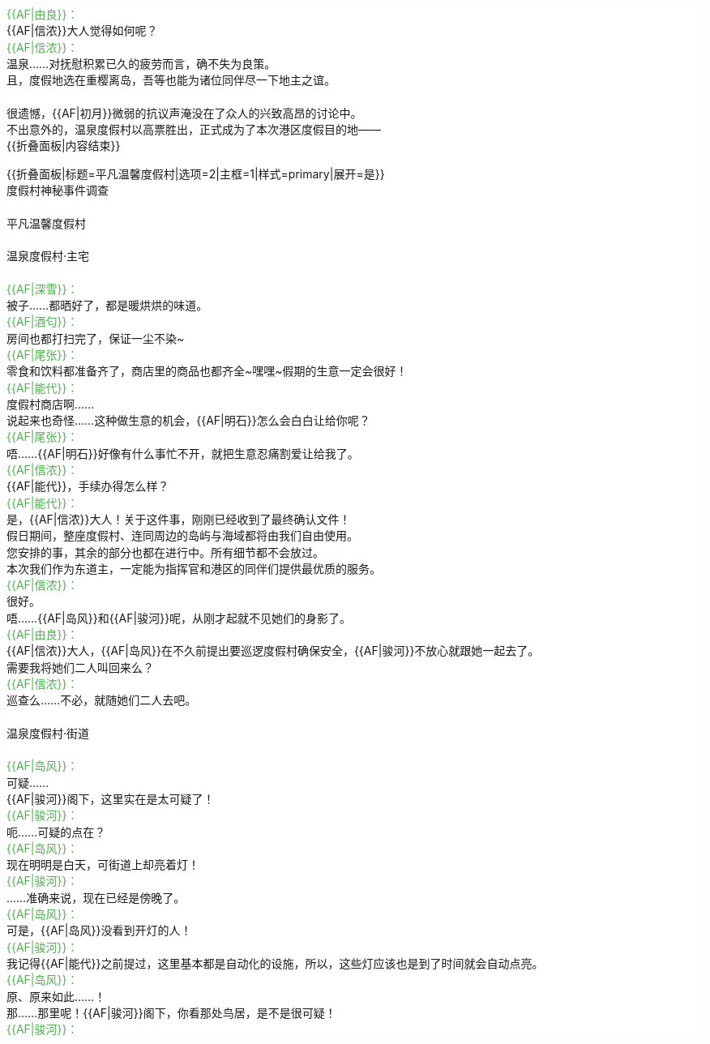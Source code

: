 <span style="color:#4eb24e;">{{AF|由良}}：</span><br>
{{AF|信浓}}大人觉得如何呢？<br>
<span style="color:#4eb24e;">{{AF|信浓}}：</span><br>
温泉……对抚慰积累已久的疲劳而言，确不失为良策。<br>
且，度假地选在重樱离岛，吾等也能为诸位同伴尽一下地主之谊。<br>
<br>
很遗憾，{{AF|初月}}微弱的抗议声淹没在了众人的兴致高昂的讨论中。<br>
不出意外的，温泉度假村以高票胜出，正式成为了本次港区度假目的地——<br>
{{折叠面板|内容结束}}

{{折叠面板|标题=平凡温馨度假村|选项=2|主框=1|样式=primary|展开=是}}
<br>
度假村神秘事件调查<br>
<br>
平凡温馨度假村<br>
<br>
温泉度假村·主宅<br>
<br>
<span style="color:#4eb24e;">{{AF|深雪}}：</span><br>
被子……都晒好了，都是暖烘烘的味道。<br>
<span style="color:#4eb24e;">{{AF|酒匂}}：</span><br>
房间也都打扫完了，保证一尘不染~<br>
<span style="color:#4eb24e;">{{AF|尾张}}：</span><br>
零食和饮料都准备齐了，商店里的商品也都齐全~嘿嘿~假期的生意一定会很好！<br>
<span style="color:#4eb24e;">{{AF|能代}}：</span><br>
度假村商店啊……<br>
说起来也奇怪……这种做生意的机会，{{AF|明石}}怎么会白白让给你呢？<br>
<span style="color:#4eb24e;">{{AF|尾张}}：</span><br>
唔……{{AF|明石}}好像有什么事忙不开，就把生意忍痛割爱让给我了。<br>
<span style="color:#4eb24e;">{{AF|信浓}}：</span><br>
{{AF|能代}}，手续办得怎么样？<br>
<span style="color:#4eb24e;">{{AF|能代}}：</span><br>
是，{{AF|信浓}}大人！关于这件事，刚刚已经收到了最终确认文件！<br>
假日期间，整座度假村、连同周边的岛屿与海域都将由我们自由使用。<br>
您安排的事，其余的部分也都在进行中。所有细节都不会放过。<br>
本次我们作为东道主，一定能为指挥官和港区的同伴们提供最优质的服务。<br>
<span style="color:#4eb24e;">{{AF|信浓}}：</span><br>
很好。<br>
唔……{{AF|岛风}}和{{AF|骏河}}呢，从刚才起就不见她们的身影了。<br>
<span style="color:#4eb24e;">{{AF|由良}}：</span><br>
{{AF|信浓}}大人，{{AF|岛风}}在不久前提出要巡逻度假村确保安全，{{AF|骏河}}不放心就跟她一起去了。<br>
需要我将她们二人叫回来么？<br>
<span style="color:#4eb24e;">{{AF|信浓}}：</span><br>
巡查么……不必，就随她们二人去吧。<br>
<br>
温泉度假村·街道<br>
<br>
<span style="color:#4eb24e;">{{AF|岛风}}：</span><br>
可疑……<br>
{{AF|骏河}}阁下，这里实在是太可疑了！<br>
<span style="color:#4eb24e;">{{AF|骏河}}：</span><br>
呃……可疑的点在？<br>
<span style="color:#4eb24e;">{{AF|岛风}}：</span><br>
现在明明是白天，可街道上却亮着灯！<br>
<span style="color:#4eb24e;">{{AF|骏河}}：</span><br>
……准确来说，现在已经是傍晚了。<br>
<span style="color:#4eb24e;">{{AF|岛风}}：</span><br>
可是，{{AF|岛风}}没看到开灯的人！<br>
<span style="color:#4eb24e;">{{AF|骏河}}：</span><br>
我记得{{AF|能代}}之前提过，这里基本都是自动化的设施，所以，这些灯应该也是到了时间就会自动点亮。<br>
<span style="color:#4eb24e;">{{AF|岛风}}：</span><br>
原、原来如此……！<br>
那……那里呢！{{AF|骏河}}阁下，你看那处鸟居，是不是很可疑！<br>
<span style="color:#4eb24e;">{{AF|骏河}}：</span><br>